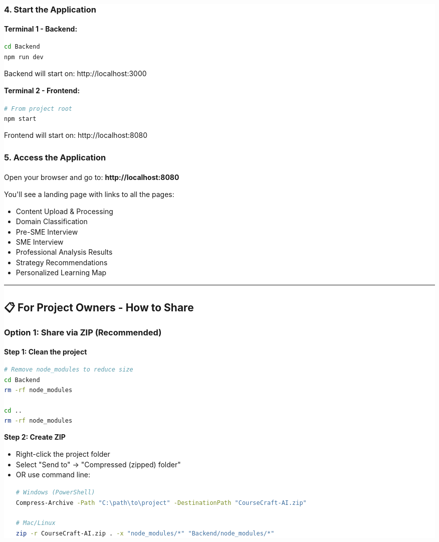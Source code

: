 ### 4. Start the Application

**Terminal 1 - Backend:**
```bash
cd Backend
npm run dev
```
Backend will start on: http://localhost:3000

**Terminal 2 - Frontend:**
```bash
# From project root
npm start
```
Frontend will start on: http://localhost:8080

### 5. Access the Application

Open your browser and go to: **http://localhost:8080**

You'll see a landing page with links to all the pages:
- Content Upload & Processing
- Domain Classification
- Pre-SME Interview
- SME Interview
- Professional Analysis Results
- Strategy Recommendations
- Personalized Learning Map

---

## 📋 For Project Owners - How to Share

### Option 1: Share via ZIP (Recommended)

**Step 1: Clean the project**
```bash
# Remove node_modules to reduce size
cd Backend
rm -rf node_modules

cd ..
rm -rf node_modules
```

**Step 2: Create ZIP**
- Right-click the project folder
- Select "Send to" → "Compressed (zipped) folder"
- OR use command line:
  ```bash
  # Windows (PowerShell)
  Compress-Archive -Path "C:\path\to\project" -DestinationPath "CourseCraft-AI.zip"

  # Mac/Linux
  zip -r CourseCraft-AI.zip . -x "node_modules/*" "Backend/node_modules/*"
  ```
